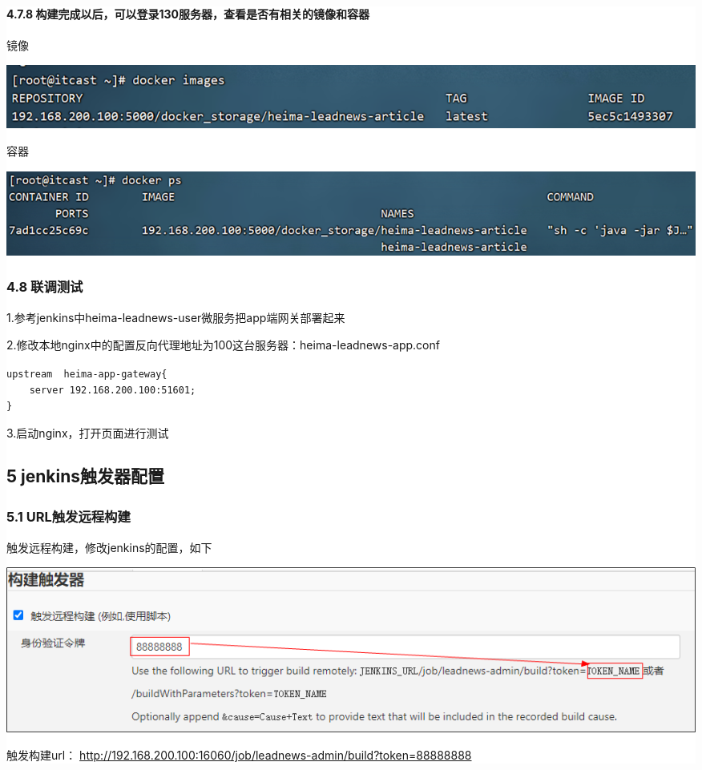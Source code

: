 #### 4.7.8 构建完成以后，可以登录130服务器，查看是否有相关的镜像和容器

镜像

![image-20210802010824088](项目部署_持续集成.assets\image-20210802010824088.png)

容器

![image-20210802010835702](项目部署_持续集成.assets\image-20210802010835702.png)

### 4.8 联调测试

1.参考jenkins中heima-leadnews-user微服务把app端网关部署起来

2.修改本地nginx中的配置反向代理地址为100这台服务器：heima-leadnews-app.conf

```html
upstream  heima-app-gateway{
	server 192.168.200.100:51601;
}
```

3.启动nginx，打开页面进行测试

## 5 jenkins触发器配置

### 5.1 URL触发远程构建

触发远程构建，修改jenkins的配置，如下

![image-20210802011202642](项目部署_持续集成.assets\image-20210802011202642.png)

触发构建url： http://192.168.200.100:16060/job/leadnews-admin/build?token=88888888
